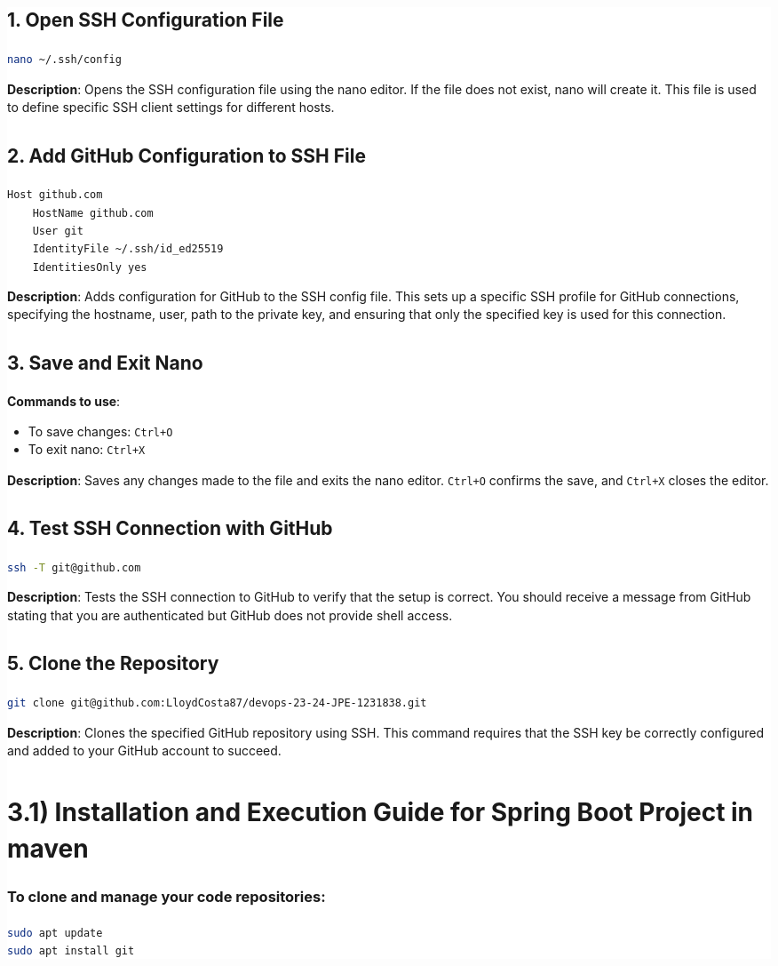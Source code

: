 ## 1. Open SSH Configuration File

```bash
nano ~/.ssh/config
```
**Description**: Opens the SSH configuration file using the nano editor. If the file does not exist, nano will create it. This file is used to define specific SSH client settings for different hosts.

## 2. Add GitHub Configuration to SSH File

```plaintext
Host github.com
    HostName github.com
    User git
    IdentityFile ~/.ssh/id_ed25519
    IdentitiesOnly yes
```
**Description**: Adds configuration for GitHub to the SSH config file. This sets up a specific SSH profile for GitHub connections, specifying the hostname, user, path to the private key, and ensuring that only the specified key is used for this connection.

## 3. Save and Exit Nano

**Commands to use**:
- To save changes: `Ctrl+O`
- To exit nano: `Ctrl+X`

**Description**: Saves any changes made to the file and exits the nano editor. `Ctrl+O` confirms the save, and `Ctrl+X` closes the editor.

## 4. Test SSH Connection with GitHub

```bash
ssh -T git@github.com
```
**Description**: Tests the SSH connection to GitHub to verify that the setup is correct. You should receive a message from GitHub stating that you are authenticated but GitHub does not provide shell access.

## 5. Clone the Repository

```bash
git clone git@github.com:LloydCosta87/devops-23-24-JPE-1231838.git
```
**Description**: Clones the specified GitHub repository using SSH. This command requires that the SSH key be correctly configured and added to your GitHub account to succeed.

# 3.1) Installation and Execution Guide for Spring Boot Project in maven

### To clone and manage your code repositories:
```bash
sudo apt update
sudo apt install git
```
